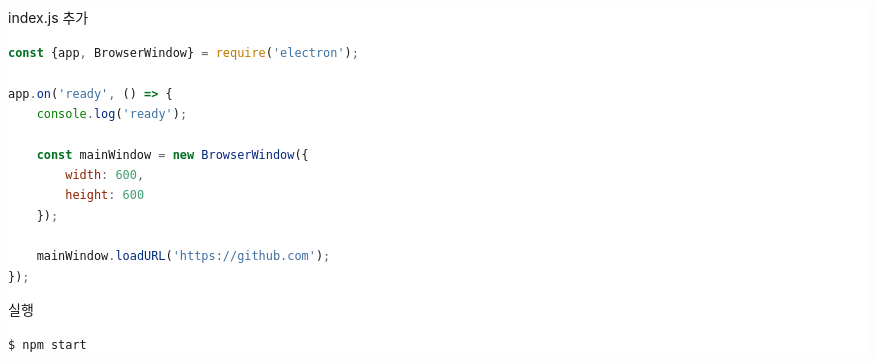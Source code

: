 index.js 추가

```js
const {app, BrowserWindow} = require('electron');

app.on('ready', () => {
    console.log('ready');

    const mainWindow = new BrowserWindow({
        width: 600,
        height: 600
    });

    mainWindow.loadURL('https://github.com');
});
```

실행

```s
$ npm start
```
